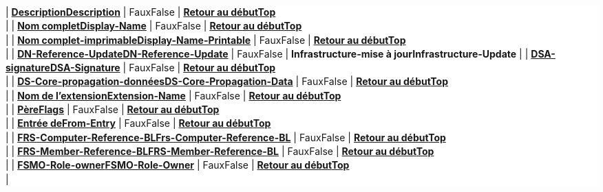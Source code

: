 | [<span data-ttu-id="0aad3-187">**Description**</span><span class="sxs-lookup"><span data-stu-id="0aad3-187">**Description**</span></span>](a-description.md)                                      | <span data-ttu-id="0aad3-188">Faux</span><span class="sxs-lookup"><span data-stu-id="0aad3-188">False</span></span>     | [<span data-ttu-id="0aad3-189">**Retour au début**</span><span class="sxs-lookup"><span data-stu-id="0aad3-189">**Top**</span></span>](c-top.md)<br/> |
| [<span data-ttu-id="0aad3-190">**Nom complet**</span><span class="sxs-lookup"><span data-stu-id="0aad3-190">**Display-Name**</span></span>](a-displayname.md)                                     | <span data-ttu-id="0aad3-191">Faux</span><span class="sxs-lookup"><span data-stu-id="0aad3-191">False</span></span>     | [<span data-ttu-id="0aad3-192">**Retour au début**</span><span class="sxs-lookup"><span data-stu-id="0aad3-192">**Top**</span></span>](c-top.md)<br/> |
| [<span data-ttu-id="0aad3-193">**Nom complet-imprimable**</span><span class="sxs-lookup"><span data-stu-id="0aad3-193">**Display-Name-Printable**</span></span>](a-displaynameprintable.md)                  | <span data-ttu-id="0aad3-194">Faux</span><span class="sxs-lookup"><span data-stu-id="0aad3-194">False</span></span>     | [<span data-ttu-id="0aad3-195">**Retour au début**</span><span class="sxs-lookup"><span data-stu-id="0aad3-195">**Top**</span></span>](c-top.md)<br/> |
| [<span data-ttu-id="0aad3-196">**DN-Reference-Update**</span><span class="sxs-lookup"><span data-stu-id="0aad3-196">**DN-Reference-Update**</span></span>](a-dnreferenceupdate.md)                        | <span data-ttu-id="0aad3-197">Faux</span><span class="sxs-lookup"><span data-stu-id="0aad3-197">False</span></span>     | <span data-ttu-id="0aad3-198">**Infrastructure-mise à jour**</span><span class="sxs-lookup"><span data-stu-id="0aad3-198">**Infrastructure-Update**</span></span>       |
| [<span data-ttu-id="0aad3-199">**DSA-signature**</span><span class="sxs-lookup"><span data-stu-id="0aad3-199">**DSA-Signature**</span></span>](a-dsasignature.md)                                   | <span data-ttu-id="0aad3-200">Faux</span><span class="sxs-lookup"><span data-stu-id="0aad3-200">False</span></span>     | [<span data-ttu-id="0aad3-201">**Retour au début**</span><span class="sxs-lookup"><span data-stu-id="0aad3-201">**Top**</span></span>](c-top.md)<br/> |
| [<span data-ttu-id="0aad3-202">**DS-Core-propagation-données**</span><span class="sxs-lookup"><span data-stu-id="0aad3-202">**DS-Core-Propagation-Data**</span></span>](a-dscorepropagationdata.md)               | <span data-ttu-id="0aad3-203">Faux</span><span class="sxs-lookup"><span data-stu-id="0aad3-203">False</span></span>     | [<span data-ttu-id="0aad3-204">**Retour au début**</span><span class="sxs-lookup"><span data-stu-id="0aad3-204">**Top**</span></span>](c-top.md)<br/> |
| [<span data-ttu-id="0aad3-205">**Nom de l’extension**</span><span class="sxs-lookup"><span data-stu-id="0aad3-205">**Extension-Name**</span></span>](a-extensionname.md)                                 | <span data-ttu-id="0aad3-206">Faux</span><span class="sxs-lookup"><span data-stu-id="0aad3-206">False</span></span>     | [<span data-ttu-id="0aad3-207">**Retour au début**</span><span class="sxs-lookup"><span data-stu-id="0aad3-207">**Top**</span></span>](c-top.md)<br/> |
| [<span data-ttu-id="0aad3-208">**Père**</span><span class="sxs-lookup"><span data-stu-id="0aad3-208">**Flags**</span></span>](a-flags.md)                                                  | <span data-ttu-id="0aad3-209">Faux</span><span class="sxs-lookup"><span data-stu-id="0aad3-209">False</span></span>     | [<span data-ttu-id="0aad3-210">**Retour au début**</span><span class="sxs-lookup"><span data-stu-id="0aad3-210">**Top**</span></span>](c-top.md)<br/> |
| [<span data-ttu-id="0aad3-211">**Entrée de**</span><span class="sxs-lookup"><span data-stu-id="0aad3-211">**From-Entry**</span></span>](a-fromentry.md)                                         | <span data-ttu-id="0aad3-212">Faux</span><span class="sxs-lookup"><span data-stu-id="0aad3-212">False</span></span>     | [<span data-ttu-id="0aad3-213">**Retour au début**</span><span class="sxs-lookup"><span data-stu-id="0aad3-213">**Top**</span></span>](c-top.md)<br/> |
| [<span data-ttu-id="0aad3-214">**FRS-Computer-Reference-BL**</span><span class="sxs-lookup"><span data-stu-id="0aad3-214">**Frs-Computer-Reference-BL**</span></span>](a-frscomputerreferencebl.md)             | <span data-ttu-id="0aad3-215">Faux</span><span class="sxs-lookup"><span data-stu-id="0aad3-215">False</span></span>     | [<span data-ttu-id="0aad3-216">**Retour au début**</span><span class="sxs-lookup"><span data-stu-id="0aad3-216">**Top**</span></span>](c-top.md)<br/> |
| [<span data-ttu-id="0aad3-217">**FRS-Member-Reference-BL**</span><span class="sxs-lookup"><span data-stu-id="0aad3-217">**FRS-Member-Reference-BL**</span></span>](a-frsmemberreferencebl.md)                 | <span data-ttu-id="0aad3-218">Faux</span><span class="sxs-lookup"><span data-stu-id="0aad3-218">False</span></span>     | [<span data-ttu-id="0aad3-219">**Retour au début**</span><span class="sxs-lookup"><span data-stu-id="0aad3-219">**Top**</span></span>](c-top.md)<br/> |
| [<span data-ttu-id="0aad3-220">**FSMO-Role-owner**</span><span class="sxs-lookup"><span data-stu-id="0aad3-220">**FSMO-Role-Owner**</span></span>](a-fsmoroleowner.md)                                | <span data-ttu-id="0aad3-221">Faux</span><span class="sxs-lookup"><span data-stu-id="0aad3-221">False</span></span>     | [<span data-ttu-id="0aad3-222">**Retour au début**</span><span class="sxs-lookup"><span data-stu-id="0aad3-222">**Top**</span></span>](c-top.md)<br/> |